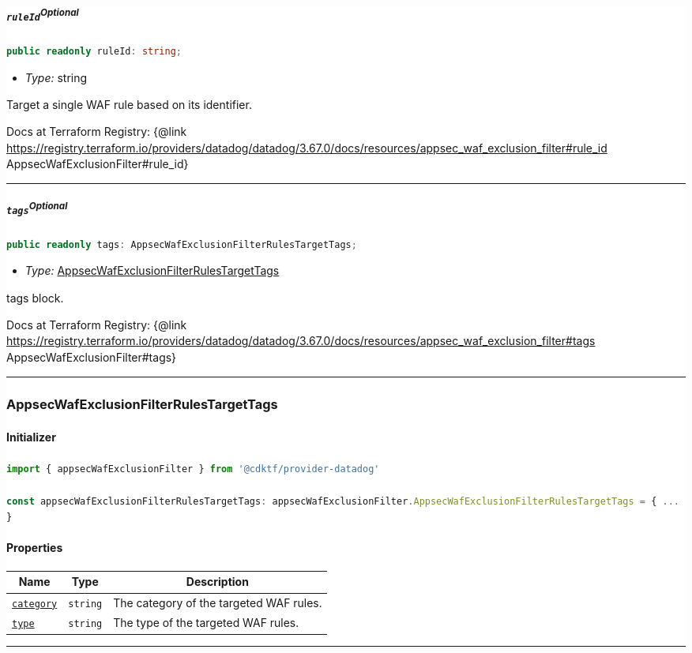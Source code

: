 
##### `ruleId`<sup>Optional</sup> <a name="ruleId" id="@cdktf/provider-datadog.appsecWafExclusionFilter.AppsecWafExclusionFilterRulesTarget.property.ruleId"></a>

```typescript
public readonly ruleId: string;
```

- *Type:* string

Target a single WAF rule based on its identifier.

Docs at Terraform Registry: {@link https://registry.terraform.io/providers/datadog/datadog/3.67.0/docs/resources/appsec_waf_exclusion_filter#rule_id AppsecWafExclusionFilter#rule_id}

---

##### `tags`<sup>Optional</sup> <a name="tags" id="@cdktf/provider-datadog.appsecWafExclusionFilter.AppsecWafExclusionFilterRulesTarget.property.tags"></a>

```typescript
public readonly tags: AppsecWafExclusionFilterRulesTargetTags;
```

- *Type:* <a href="#@cdktf/provider-datadog.appsecWafExclusionFilter.AppsecWafExclusionFilterRulesTargetTags">AppsecWafExclusionFilterRulesTargetTags</a>

tags block.

Docs at Terraform Registry: {@link https://registry.terraform.io/providers/datadog/datadog/3.67.0/docs/resources/appsec_waf_exclusion_filter#tags AppsecWafExclusionFilter#tags}

---

### AppsecWafExclusionFilterRulesTargetTags <a name="AppsecWafExclusionFilterRulesTargetTags" id="@cdktf/provider-datadog.appsecWafExclusionFilter.AppsecWafExclusionFilterRulesTargetTags"></a>

#### Initializer <a name="Initializer" id="@cdktf/provider-datadog.appsecWafExclusionFilter.AppsecWafExclusionFilterRulesTargetTags.Initializer"></a>

```typescript
import { appsecWafExclusionFilter } from '@cdktf/provider-datadog'

const appsecWafExclusionFilterRulesTargetTags: appsecWafExclusionFilter.AppsecWafExclusionFilterRulesTargetTags = { ... }
```

#### Properties <a name="Properties" id="Properties"></a>

| **Name** | **Type** | **Description** |
| --- | --- | --- |
| <code><a href="#@cdktf/provider-datadog.appsecWafExclusionFilter.AppsecWafExclusionFilterRulesTargetTags.property.category">category</a></code> | <code>string</code> | The category of the targeted WAF rules. |
| <code><a href="#@cdktf/provider-datadog.appsecWafExclusionFilter.AppsecWafExclusionFilterRulesTargetTags.property.type">type</a></code> | <code>string</code> | The type of the targeted WAF rules. |

---